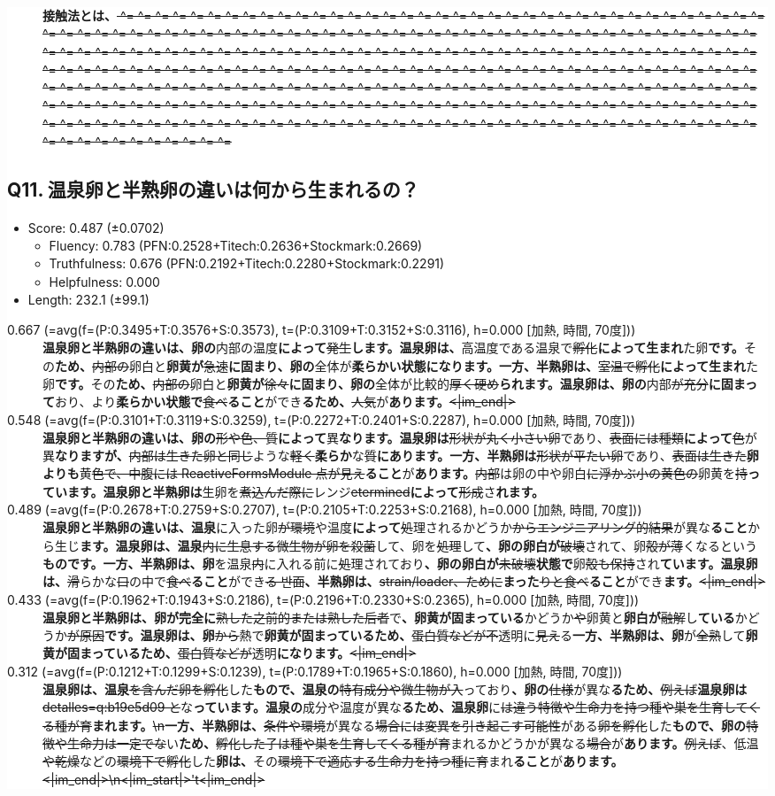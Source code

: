 <dd><b>接触法とは、</b><s> ^= ^= ^= ^= ^= ^= ^= ^= ^= ^= ^= ^= ^= ^= ^= ^= ^= ^= ^= ^= ^= ^= ^= ^= ^= ^= ^= ^= ^= ^= ^= ^= ^= ^= ^= ^= ^= ^= ^= ^= ^= ^= ^= ^= ^= ^= ^= ^= ^= ^= ^= ^= ^= ^= ^= ^= ^= ^= ^= ^= ^= ^= ^= ^= ^= ^= ^= ^= ^= ^= ^= ^= ^= ^= ^= ^= ^= ^= ^= ^= ^= ^= ^= ^= ^= ^= ^= ^= ^= ^= ^= ^= ^= ^= ^= ^= ^= ^= ^= ^= ^= ^= ^= ^= ^= ^= ^= ^= ^= ^= ^= ^= ^= ^= ^= ^= ^= ^= ^= ^= ^= ^= ^= ^= ^= ^= ^= ^= ^= ^= ^= ^= ^= ^= ^= ^= ^= ^= ^= ^= ^= ^= ^= ^= ^= ^= ^= ^= ^= ^= ^= ^= ^= ^= ^= ^= ^= ^= ^= ^= ^= ^= ^= ^= ^= ^= ^= ^= ^= ^= ^= ^= ^= ^= ^= ^= ^= ^= ^= ^= ^= ^= ^= ^= ^= ^= ^= ^= ^= ^= ^= ^= ^= ^= ^= ^= ^= ^= ^= ^= ^= ^= ^= ^= ^= ^= ^= ^= ^= ^= ^= ^= ^= ^= ^= ^= ^= ^= ^= ^= ^= ^= ^= ^= ^= ^= ^= ^= ^= ^= ^= ^= ^= ^= ^= ^= ^= ^= ^= ^= ^= ^= ^= ^= ^= ^= ^= ^= ^= ^= ^= ^= ^= ^= ^= ^= ^= ^= ^= ^= ^= ^= ^= ^= ^= ^= ^= ^= ^= ^= ^= ^= ^= ^= ^= ^= ^= ^= ^= ^= ^= ^= ^= ^= ^= ^= ^= ^= ^= ^= ^= ^= ^= ^=</s></dd>
</dl>

## <a name="Q11"></a>Q11. 温泉卵と半熟卵の違いは何から生まれるの？

- Score: 0.487 (±0.0702)
  - Fluency: 0.783 (PFN:0.2528+Titech:0.2636+Stockmark:0.2669)
  - Truthfulness: 0.676 (PFN:0.2192+Titech:0.2280+Stockmark:0.2291)
  - Helpfulness: 0.000
- Length: 232.1 (±99.1)

<dl>
<dt>0.667 (=avg(f=(P:0.3495+T:0.3576+S:0.3573), t=(P:0.3109+T:0.3152+S:0.3116), h=0.000 [加熱, 時間, 70度]))</dt>
<dd><b>温泉卵と半熟卵の違いは、卵の</b>内部の温度<b>によって</b><s>発生</s><b>します。温泉卵は、</b>高温度である温泉で<s>孵化</s><b>によって生まれ</b>た卵<b>です。</b>その<b>ため、</b><s>内部の</s>卵白と<b>卵黄が</b><s>急速</s><b>に固まり、卵の</b>全体が<b>柔らかい状態になります。一方、半熟卵は、</b><s>室温で孵化</s><b>によって生まれ</b>た卵<b>です。</b>その<b>ため、</b><s>内部の</s>卵白と<b>卵黄が</b><s>徐々</s><b>に固まり、卵の</b>全体が比較的<s>厚く硬め</s><b>られます。温泉卵は、卵の</b>内部<s>が充分</s><b>に固まって</b>おり、より<b>柔らかい状態で</b><s>食べ</s><b>ること</b>ができ<b>るため、</b><s>人気</s>が<b>あります。</b><s>&lt;&#124;im&#95;end&#124;&gt;</s></dd>
<dt>0.548 (=avg(f=(P:0.3101+T:0.3119+S:0.3259), t=(P:0.2272+T:0.2401+S:0.2287), h=0.000 [加熱, 時間, 70度]))</dt>
<dd><b>温泉卵と半熟卵の違いは、卵の</b><s>形や色、質</s><b>によって</b>異<b>なります。温泉卵は</b><s>形状が丸く小さい卵</s>であり、<s>表面には種類</s><b>によって</b><s>色</s>が異<b>なりますが、</b><s>内部は生きた卵と同じ</s>ような<s>軽く</s><b>柔らか</b>な<s>質</s><b>にあります。一方、半熟卵は</b><s>形状が平たい卵</s>であり、<s>表面は生きた</s><b>卵よりも</b>黄<s>色で、中腹には ReactiveFormsModule 点が見え</s><b>ること</b>が<b>あります。</b><s>内部</s>は卵の中や卵白<s>に浮かぶ小の黄色の</s>卵黄を<s>持</s><b>っています。温泉卵と半熟卵は</b>生卵を<s>煮込んだ際に</s>レンジ<s>etermined</s><b>によって</b><s>形成</s>さ<b>れます。</b></dd>
<dt>0.489 (=avg(f=(P:0.2678+T:0.2759+S:0.2707), t=(P:0.2105+T:0.2253+S:0.2168), h=0.000 [加熱, 時間, 70度]))</dt>
<dd><b>温泉卵と半熟卵の違いは、温泉</b>に入った卵<s>が環境</s>や温度<b>によって</b><s>処</s>理されるかどうか<s>からエンジニアリング的結果</s>が異な<b>ること</b>から生じ<b>ます。温泉卵は、温泉</b><s>内に生息する微生物が卵を殺菌</s>して、卵を<s>処理</s>して<b>、卵の卵白が</b><s>破壊</s>されて、卵<s>殻が薄</s>くなるという<b>ものです。一方、半熟卵は、卵</b>を温泉<s>内</s>に入れる前に<s>処</s>理されており<b>、卵の卵白が</b><s>未破壊</s><b>状態で</b>卵<s>殻も保持</s>され<b>ています。温泉卵は、</b><s>滑</s>らかな<s>口</s>の中で<s>食べ</s><b>ること</b>ができ<s>る 반面</s><b>、半熟卵は、</b><s>strain/loader、ために</s><b>まった</b><s>りと食べ</s><b>ること</b>ができ<b>ます。</b><s>&lt;&#124;im&#95;end&#124;&gt;</s></dd>
<dt>0.433 (=avg(f=(P:0.1962+T:0.1943+S:0.2186), t=(P:0.2196+T:0.2330+S:0.2365), h=0.000 [加熱, 時間, 70度]))</dt>
<dd><b>温泉卵と半熟卵は、卵が完全に</b><s>熟した之前的または熟した后者</s>で<b>、卵黄が固まっている</b>かどうか<s>や</s>卵黄と<b>卵白が</b><s>融解</s>し<b>ている</b>かどうか<s>が原因</s><b>です。温泉卵は、卵</b><s>から</s>熱で<b>卵黄が固まっているため、</b><s>蛋白質などが不</s>透明に<s>見え</s>る<b>一方、半熟卵は、卵</b>が<s>全熟</s>して<b>卵黄が固まっているため、</b><s>蛋白質などが</s>透明<b>になります。</b><s>&lt;&#124;im&#95;end&#124;&gt;</s></dd>
<dt>0.312 (=avg(f=(P:0.1212+T:0.1299+S:0.1239), t=(P:0.1789+T:0.1965+S:0.1860), h=0.000 [加熱, 時間, 70度]))</dt>
<dd><b>温泉卵は、温泉</b><s>を含んだ卵を孵化</s>した<b>もので、温泉の</b><s>特有成分や微生物が入</s>っており<b>、卵の</b><s>仕様</s>が異な<b>るため、</b><s>例えば</s><b>温泉卵は</b><s> detalles=q:b19e5d09 と</s>な<b>っています。温泉の</b>成分や温度が異な<b>るため、温泉卵</b>に<s>は違う特徴や生命力を持つ種や巣を生育してくる種が育</s><b>まれます。</b><s>&#92;n</s><b>一方、半熟卵は、</b><s>条件や環境</s>が異なる<s>場合には変異を引き起こす可能性</s>がある<s>卵を孵化</s>した<b>もので、卵の</b><s>特徴や生命力は一定でな</s>い<b>ため、</b><s>孵化した子は種や巣を生育してくる種が育</s>まれるかどうかが異なる<s>場合</s>が<b>あります。</b><s>例えば</s>、低温<s>や乾燥</s>などの<s>環境下で孵化</s>した<b>卵は、</b>その<s>環境下で適応する生命力を持つ種に育</s>まれ<b>ること</b>が<b>あります。</b><s>&lt;&#124;im&#95;end&#124;&gt;&#92;n&lt;&#124;im&#95;start&#124;&gt;&#x27;t&lt;&#124;im&#95;end&#124;&gt;</s></dd>
</dl>

